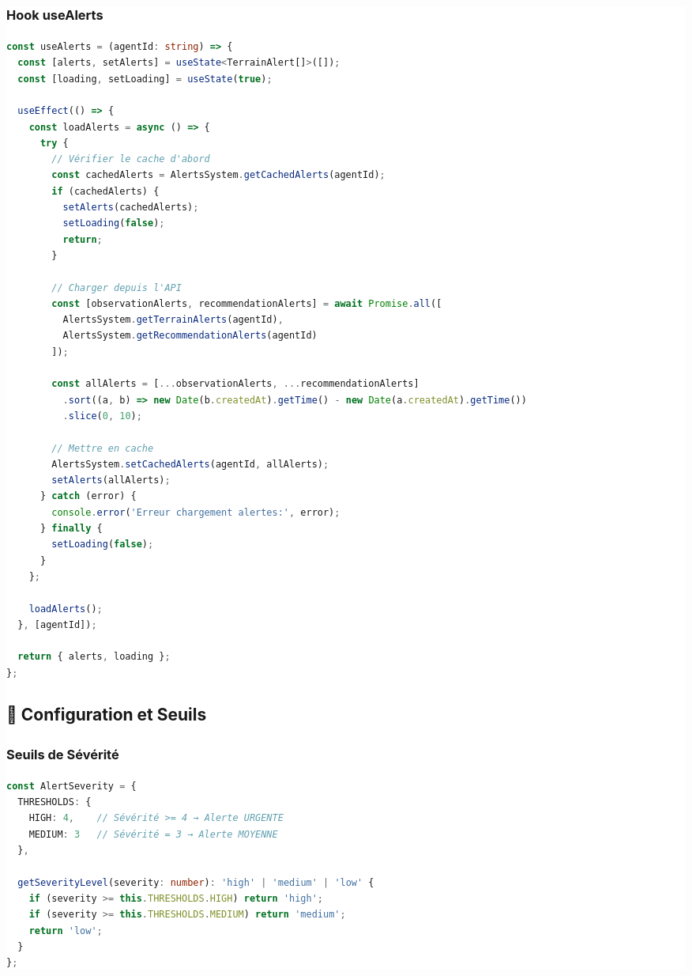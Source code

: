 ### Hook useAlerts
```typescript
const useAlerts = (agentId: string) => {
  const [alerts, setAlerts] = useState<TerrainAlert[]>([]);
  const [loading, setLoading] = useState(true);
  
  useEffect(() => {
    const loadAlerts = async () => {
      try {
        // Vérifier le cache d'abord
        const cachedAlerts = AlertsSystem.getCachedAlerts(agentId);
        if (cachedAlerts) {
          setAlerts(cachedAlerts);
          setLoading(false);
          return;
        }
        
        // Charger depuis l'API
        const [observationAlerts, recommendationAlerts] = await Promise.all([
          AlertsSystem.getTerrainAlerts(agentId),
          AlertsSystem.getRecommendationAlerts(agentId)
        ]);
        
        const allAlerts = [...observationAlerts, ...recommendationAlerts]
          .sort((a, b) => new Date(b.createdAt).getTime() - new Date(a.createdAt).getTime())
          .slice(0, 10);
        
        // Mettre en cache
        AlertsSystem.setCachedAlerts(agentId, allAlerts);
        setAlerts(allAlerts);
      } catch (error) {
        console.error('Erreur chargement alertes:', error);
      } finally {
        setLoading(false);
      }
    };
    
    loadAlerts();
  }, [agentId]);
  
  return { alerts, loading };
};
```

## 🔧 Configuration et Seuils

### Seuils de Sévérité
```typescript
const AlertSeverity = {
  THRESHOLDS: {
    HIGH: 4,    // Sévérité >= 4 → Alerte URGENTE
    MEDIUM: 3   // Sévérité = 3 → Alerte MOYENNE
  },
  
  getSeverityLevel(severity: number): 'high' | 'medium' | 'low' {
    if (severity >= this.THRESHOLDS.HIGH) return 'high';
    if (severity >= this.THRESHOLDS.MEDIUM) return 'medium';
    return 'low';
  }
};
```
